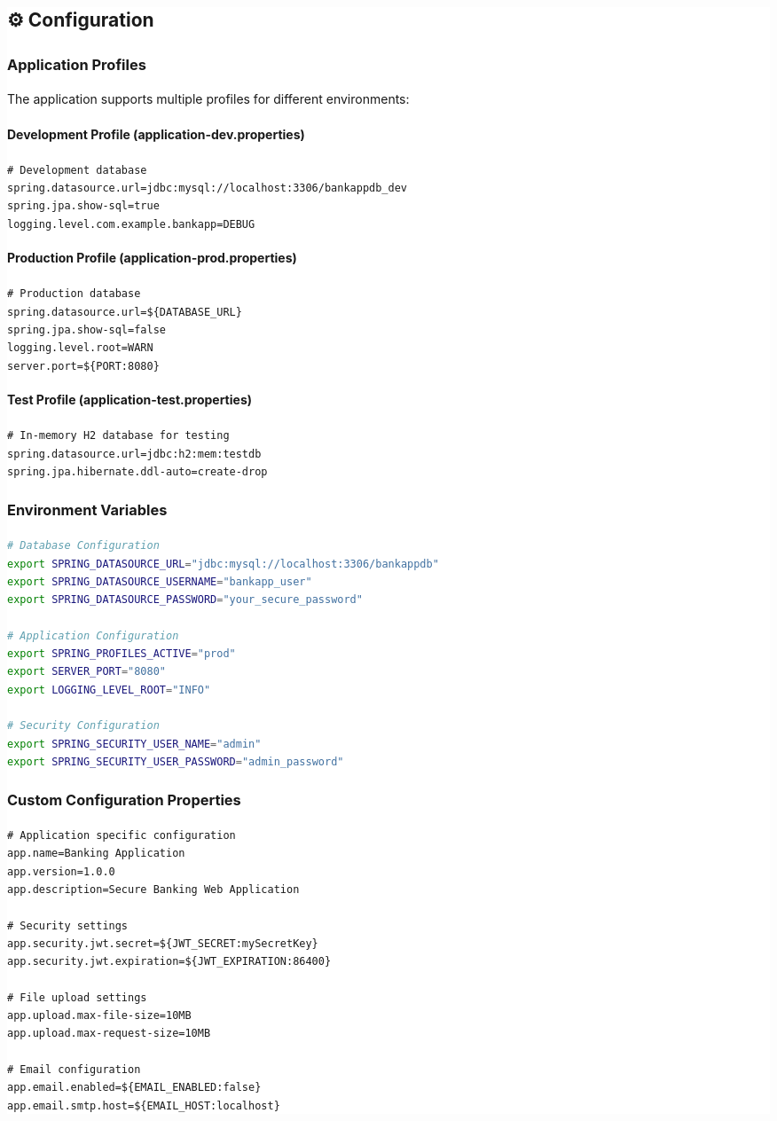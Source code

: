 ## ⚙️ Configuration

### Application Profiles
The application supports multiple profiles for different environments:

#### Development Profile (application-dev.properties)
```properties
# Development database
spring.datasource.url=jdbc:mysql://localhost:3306/bankappdb_dev
spring.jpa.show-sql=true
logging.level.com.example.bankapp=DEBUG
```

#### Production Profile (application-prod.properties)
```properties
# Production database
spring.datasource.url=${DATABASE_URL}
spring.jpa.show-sql=false
logging.level.root=WARN
server.port=${PORT:8080}
```

#### Test Profile (application-test.properties)
```properties
# In-memory H2 database for testing
spring.datasource.url=jdbc:h2:mem:testdb
spring.jpa.hibernate.ddl-auto=create-drop
```

### Environment Variables
```bash
# Database Configuration
export SPRING_DATASOURCE_URL="jdbc:mysql://localhost:3306/bankappdb"
export SPRING_DATASOURCE_USERNAME="bankapp_user"
export SPRING_DATASOURCE_PASSWORD="your_secure_password"

# Application Configuration
export SPRING_PROFILES_ACTIVE="prod"
export SERVER_PORT="8080"
export LOGGING_LEVEL_ROOT="INFO"

# Security Configuration
export SPRING_SECURITY_USER_NAME="admin"
export SPRING_SECURITY_USER_PASSWORD="admin_password"
```

### Custom Configuration Properties
```properties
# Application specific configuration
app.name=Banking Application
app.version=1.0.0
app.description=Secure Banking Web Application

# Security settings
app.security.jwt.secret=${JWT_SECRET:mySecretKey}
app.security.jwt.expiration=${JWT_EXPIRATION:86400}

# File upload settings
app.upload.max-file-size=10MB
app.upload.max-request-size=10MB

# Email configuration
app.email.enabled=${EMAIL_ENABLED:false}
app.email.smtp.host=${EMAIL_HOST:localhost}
```